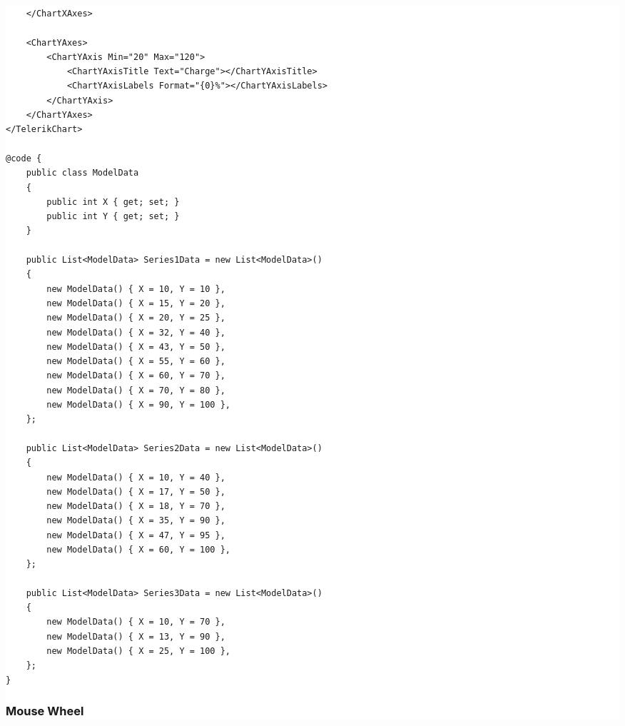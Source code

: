 ````CSHTML
    </ChartXAxes>

    <ChartYAxes>
        <ChartYAxis Min="20" Max="120">
            <ChartYAxisTitle Text="Charge"></ChartYAxisTitle>
            <ChartYAxisLabels Format="{0}%"></ChartYAxisLabels>
        </ChartYAxis>
    </ChartYAxes>
</TelerikChart>

@code {
    public class ModelData
    {
        public int X { get; set; }
        public int Y { get; set; }
    }

    public List<ModelData> Series1Data = new List<ModelData>()
    {
        new ModelData() { X = 10, Y = 10 },
        new ModelData() { X = 15, Y = 20 },
        new ModelData() { X = 20, Y = 25 },
        new ModelData() { X = 32, Y = 40 },
        new ModelData() { X = 43, Y = 50 },
        new ModelData() { X = 55, Y = 60 },
        new ModelData() { X = 60, Y = 70 },
        new ModelData() { X = 70, Y = 80 },
        new ModelData() { X = 90, Y = 100 },
    };

    public List<ModelData> Series2Data = new List<ModelData>()
    {
        new ModelData() { X = 10, Y = 40 },
        new ModelData() { X = 17, Y = 50 },
        new ModelData() { X = 18, Y = 70 },
        new ModelData() { X = 35, Y = 90 },
        new ModelData() { X = 47, Y = 95 },
        new ModelData() { X = 60, Y = 100 },
    };

    public List<ModelData> Series3Data = new List<ModelData>()
    {
        new ModelData() { X = 10, Y = 70 },
        new ModelData() { X = 13, Y = 90 },
        new ModelData() { X = 25, Y = 100 },
    };
}
````

### Mouse Wheel
